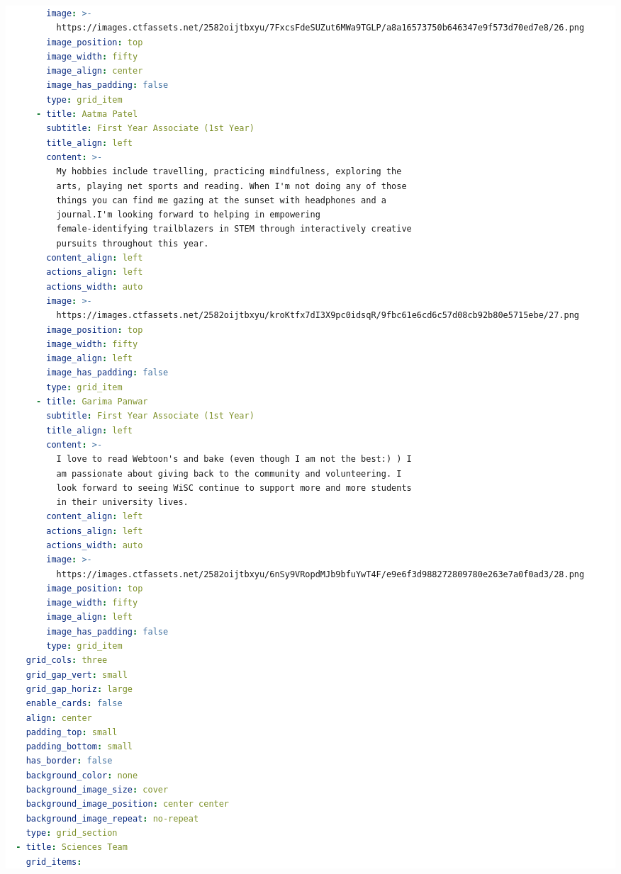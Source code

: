```yaml
        image: >-
          https://images.ctfassets.net/2582oijtbxyu/7FxcsFdeSUZut6MWa9TGLP/a8a16573750b646347e9f573d70ed7e8/26.png
        image_position: top
        image_width: fifty
        image_align: center
        image_has_padding: false
        type: grid_item
      - title: Aatma Patel
        subtitle: First Year Associate (1st Year)
        title_align: left
        content: >-
          My hobbies include travelling, practicing mindfulness, exploring the
          arts, playing net sports and reading. When I'm not doing any of those
          things you can find me gazing at the sunset with headphones and a
          journal.I'm looking forward to helping in empowering
          female-identifying trailblazers in STEM through interactively creative
          pursuits throughout this year. 
        content_align: left
        actions_align: left
        actions_width: auto
        image: >-
          https://images.ctfassets.net/2582oijtbxyu/kroKtfx7dI3X9pc0idsqR/9fbc61e6cd6c57d08cb92b80e5715ebe/27.png
        image_position: top
        image_width: fifty
        image_align: left
        image_has_padding: false
        type: grid_item
      - title: Garima Panwar
        subtitle: First Year Associate (1st Year)
        title_align: left
        content: >-
          I love to read Webtoon's and bake (even though I am not the best:) ) I
          am passionate about giving back to the community and volunteering. I
          look forward to seeing WiSC continue to support more and more students
          in their university lives.
        content_align: left
        actions_align: left
        actions_width: auto
        image: >-
          https://images.ctfassets.net/2582oijtbxyu/6nSy9VRopdMJb9bfuYwT4F/e9e6f3d988272809780e263e7a0f0ad3/28.png
        image_position: top
        image_width: fifty
        image_align: left
        image_has_padding: false
        type: grid_item
    grid_cols: three
    grid_gap_vert: small
    grid_gap_horiz: large
    enable_cards: false
    align: center
    padding_top: small
    padding_bottom: small
    has_border: false
    background_color: none
    background_image_size: cover
    background_image_position: center center
    background_image_repeat: no-repeat
    type: grid_section
  - title: Sciences Team
    grid_items:
```